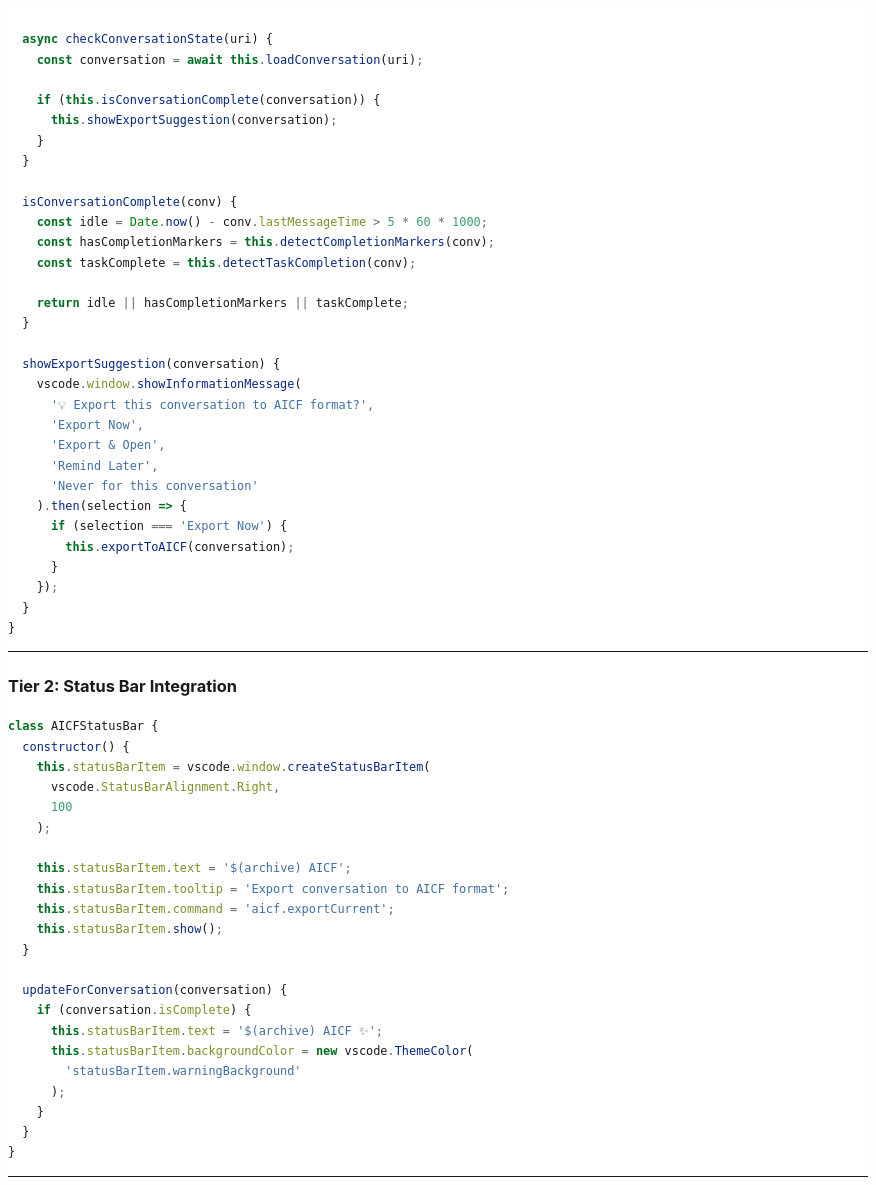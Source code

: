```javascript
  
  async checkConversationState(uri) {
    const conversation = await this.loadConversation(uri);
    
    if (this.isConversationComplete(conversation)) {
      this.showExportSuggestion(conversation);
    }
  }
  
  isConversationComplete(conv) {
    const idle = Date.now() - conv.lastMessageTime > 5 * 60 * 1000;
    const hasCompletionMarkers = this.detectCompletionMarkers(conv);
    const taskComplete = this.detectTaskCompletion(conv);
    
    return idle || hasCompletionMarkers || taskComplete;
  }
  
  showExportSuggestion(conversation) {
    vscode.window.showInformationMessage(
      '💡 Export this conversation to AICF format?',
      'Export Now',
      'Export & Open',
      'Remind Later',
      'Never for this conversation'
    ).then(selection => {
      if (selection === 'Export Now') {
        this.exportToAICF(conversation);
      }
    });
  }
}
```

---

### Tier 2: Status Bar Integration

```javascript
class AICFStatusBar {
  constructor() {
    this.statusBarItem = vscode.window.createStatusBarItem(
      vscode.StatusBarAlignment.Right,
      100
    );
    
    this.statusBarItem.text = '$(archive) AICF';
    this.statusBarItem.tooltip = 'Export conversation to AICF format';
    this.statusBarItem.command = 'aicf.exportCurrent';
    this.statusBarItem.show();
  }
  
  updateForConversation(conversation) {
    if (conversation.isComplete) {
      this.statusBarItem.text = '$(archive) AICF ✨';
      this.statusBarItem.backgroundColor = new vscode.ThemeColor(
        'statusBarItem.warningBackground'
      );
    }
  }
}
```

---